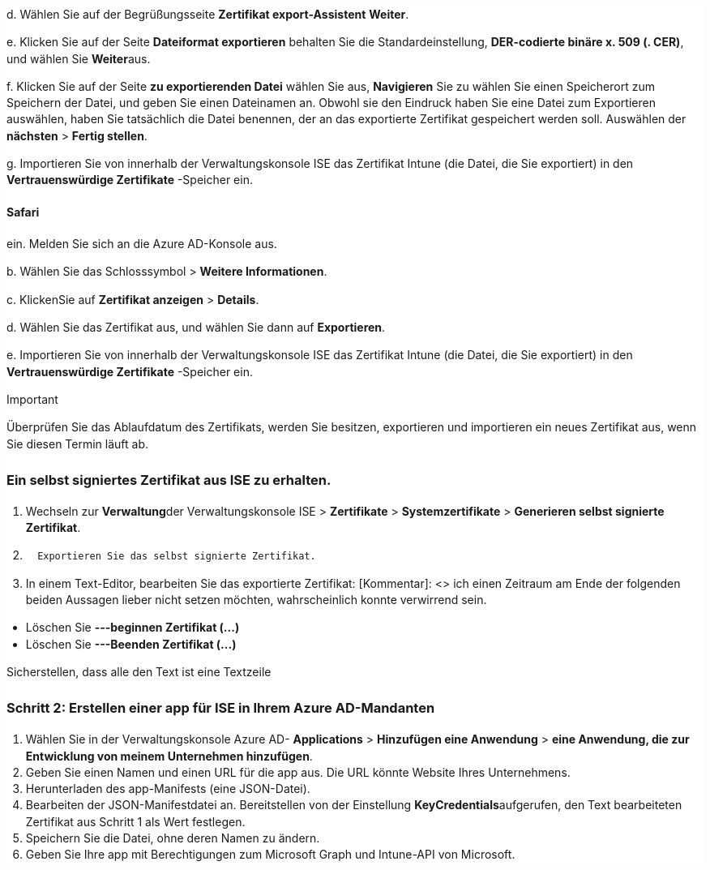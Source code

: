    d. Wählen Sie auf der Begrüßungsseite **Zertifikat export-Assistent** **Weiter**.

   e. Klicken Sie auf der Seite **Dateiformat exportieren** behalten Sie die Standardeinstellung, **DER-codierte binäre x. 509 (. CER)**, und wählen Sie **Weiter**aus.  

   f. Klicken Sie auf der Seite **zu exportierenden Datei** wählen Sie aus, **Navigieren** Sie zu wählen Sie einen Speicherort zum Speichern der Datei, und geben Sie einen Dateinamen an. Obwohl sie den Eindruck haben Sie eine Datei zum Exportieren auswählen, haben Sie tatsächlich die Datei benennen, der an das exportierte Zertifikat gespeichert werden soll. Auswählen der **nächsten** &gt; **Fertig stellen**.

   g. Importieren Sie von innerhalb der Verwaltungskonsole ISE das Zertifikat Intune (die Datei, die Sie exportiert) in den **Vertrauenswürdige Zertifikate** -Speicher ein.

#### Safari

 ein. Melden Sie sich an die Azure AD-Konsole aus.

b. Wählen Sie das Schlosssymbol &gt; **Weitere Informationen**.  

   c. KlickenSie auf **Zertifikat anzeigen** &gt; **Details**.

   d. Wählen Sie das Zertifikat aus, und wählen Sie dann auf **Exportieren**. 

   e. Importieren Sie von innerhalb der Verwaltungskonsole ISE das Zertifikat Intune (die Datei, die Sie exportiert) in den **Vertrauenswürdige Zertifikate** -Speicher ein.

> [!IMPORTANT]
>
> Überprüfen Sie das Ablaufdatum des Zertifikats, werden Sie besitzen, exportieren und importieren ein neues Zertifikat aus, wenn Sie diesen Termin läuft ab.


### Ein selbst signiertes Zertifikat aus ISE zu erhalten. 

1.  Wechseln zur **Verwaltung**der Verwaltungskonsole ISE > **Zertifikate** > **Systemzertifikate** > **Generieren selbst signierte Zertifikat**.  
2.       Exportieren Sie das selbst signierte Zertifikat.
3. In einem Text-Editor, bearbeiten Sie das exportierte Zertifikat: [Kommentar]: <> ich einen Zeitraum am Ende der folgenden beiden Aussagen lieber nicht setzen möchten, wahrscheinlich konnte verwirrend sein.
 - Löschen Sie **---beginnen Zertifikat (...)**
 - Löschen Sie **---Beenden Zertifikat (...)**
 
Sicherstellen, dass alle den Text ist eine Textzeile


### Schritt 2: Erstellen einer app für ISE in Ihrem Azure AD-Mandanten
1. Wählen Sie in der Verwaltungskonsole Azure AD- **Applications** > **Hinzufügen eine Anwendung** > **eine Anwendung, die zur Entwicklung von meinem Unternehmen hinzufügen**.
2. Geben Sie einen Namen und einen URL für die app aus. Die URL könnte Website Ihres Unternehmens.
3. Herunterladen des app-Manifests (eine JSON-Datei).
4. Bearbeiten der JSON-Manifestdatei an. Bereitstellen von der Einstellung **KeyCredentials**aufgerufen, den Text bearbeiteten Zertifikat aus Schritt 1 als Wert festlegen.
5. Speichern Sie die Datei, ohne deren Namen zu ändern.
6. Geben Sie Ihre app mit Berechtigungen zum Microsoft Graph und Intune-API von Microsoft.
